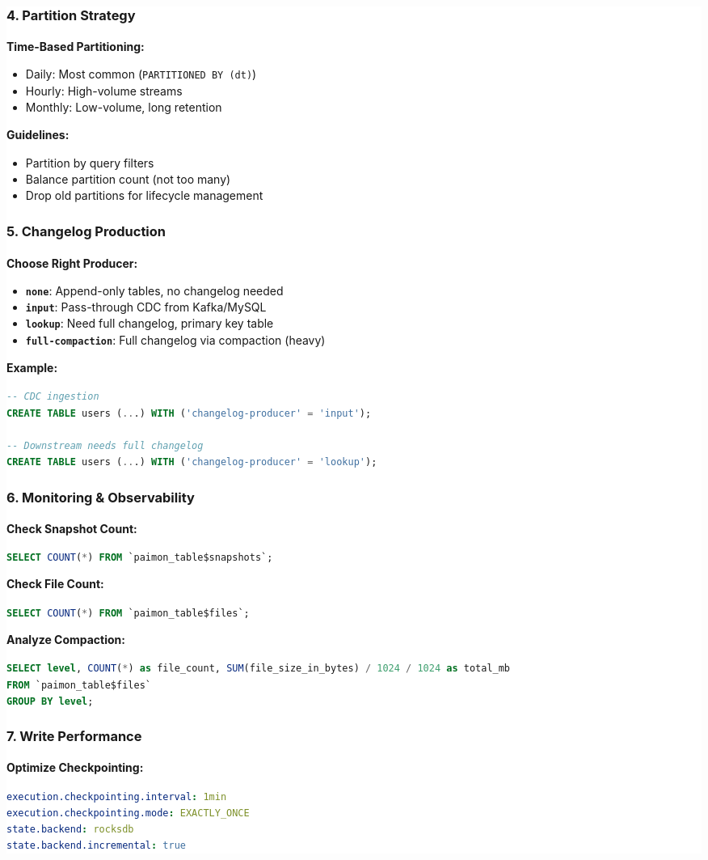 ### 4. Partition Strategy

**Time-Based Partitioning:**
- Daily: Most common (`PARTITIONED BY (dt)`)
- Hourly: High-volume streams
- Monthly: Low-volume, long retention

**Guidelines:**
- Partition by query filters
- Balance partition count (not too many)
- Drop old partitions for lifecycle management

### 5. Changelog Production

**Choose Right Producer:**
- **`none`**: Append-only tables, no changelog needed
- **`input`**: Pass-through CDC from Kafka/MySQL
- **`lookup`**: Need full changelog, primary key table
- **`full-compaction`**: Full changelog via compaction (heavy)

**Example:**
```sql
-- CDC ingestion
CREATE TABLE users (...) WITH ('changelog-producer' = 'input');

-- Downstream needs full changelog
CREATE TABLE users (...) WITH ('changelog-producer' = 'lookup');
```

### 6. Monitoring & Observability

**Check Snapshot Count:**
```sql
SELECT COUNT(*) FROM `paimon_table$snapshots`;
```

**Check File Count:**
```sql
SELECT COUNT(*) FROM `paimon_table$files`;
```

**Analyze Compaction:**
```sql
SELECT level, COUNT(*) as file_count, SUM(file_size_in_bytes) / 1024 / 1024 as total_mb
FROM `paimon_table$files`
GROUP BY level;
```

### 7. Write Performance

**Optimize Checkpointing:**
```yaml
execution.checkpointing.interval: 1min
execution.checkpointing.mode: EXACTLY_ONCE
state.backend: rocksdb
state.backend.incremental: true
```
